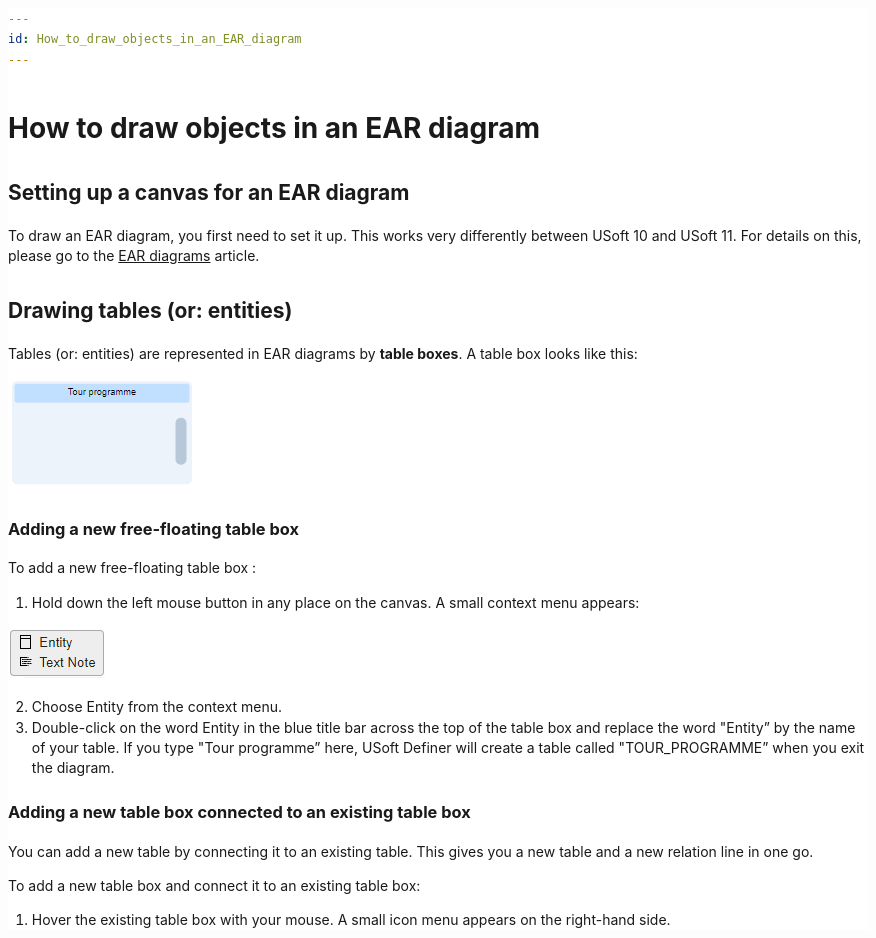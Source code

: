 ```yaml
---
id: How_to_draw_objects_in_an_EAR_diagram
---
```


# How to draw objects in an EAR diagram

## Setting up a canvas for an EAR diagram

To draw an EAR diagram, you first need to set it up. This works very differently between USoft 10 and USoft 11. For details on this, please go to the [EAR diagrams](/docs/Modeller_and_Rules_Engine/EAR_diagrams/EAR_diagrams.md) article.

## Drawing tables (or: entities)

Tables (or: entities) are represented in EAR diagrams by **table boxes**. A table box looks like this:

![](./assets/0b72e52c-f780-481b-84a7-779512d002f1.png)

### Adding a new free-floating table box

To add a new free-floating table box :

1. Hold down the left mouse button in any place on the canvas. A small context menu appears:

![](./assets/751da397-3c52-41cb-a23c-84efba608ab9.png)

2. Choose Entity from the context menu.
3. Double-click on the word Entity in the blue title bar across the top of the table box and replace the word "Entity” by the name of your table. If you type "Tour programme” here, USoft Definer will create a table called "TOUR_PROGRAMME” when you exit the diagram.

### Adding a new table box connected to an existing table box

You can add a new table by connecting it to an existing table. This gives you a new table and a new relation line in one go.

To add a new table box and connect it to an existing table box:

1. Hover the existing table box with your mouse. A small icon menu appears on the right-hand side.
